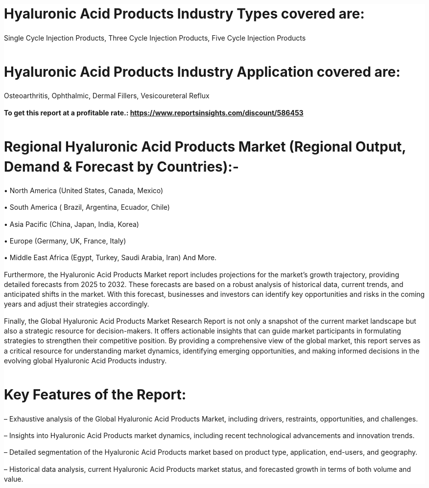 # <strong>Hyaluronic Acid Products Industry Types covered are:</strong>

Single Cycle Injection Products, Three Cycle Injection Products, Five Cycle Injection Products

# <strong>Hyaluronic Acid Products Industry Application covered are:</strong>

Osteoarthritis, Ophthalmic, Dermal Fillers, Vesicoureteral Reflux

<strong>To get this report at a profitable rate.: <a href=https://www.reportsinsights.com/discount/586453>https://www.reportsinsights.com/discount/586453</a></strong>

# <strong>Regional Hyaluronic Acid Products Market (Regional Output, Demand &amp; Forecast by Countries):-</strong>

• North America (United States, Canada, Mexico)

• South America ( Brazil, Argentina, Ecuador, Chile)

• Asia Pacific (China, Japan, India, Korea)

• Europe (Germany, UK, France, Italy)

• Middle East Africa (Egypt, Turkey, Saudi Arabia, Iran) And More.

Furthermore, the Hyaluronic Acid Products Market report includes projections for the market’s growth trajectory, providing detailed forecasts from 2025 to 2032. These forecasts are based on a robust analysis of historical data, current trends, and anticipated shifts in the market. With this forecast, businesses and investors can identify key opportunities and risks in the coming years and adjust their strategies accordingly.

Finally, the Global Hyaluronic Acid Products Market Research Report is not only a snapshot of the current market landscape but also a strategic resource for decision-makers. It offers actionable insights that can guide market participants in formulating strategies to strengthen their competitive position. By providing a comprehensive view of the global market, this report serves as a critical resource for understanding market dynamics, identifying emerging opportunities, and making informed decisions in the evolving global Hyaluronic Acid Products industry.

# <strong>Key Features of the Report:</strong>

– Exhaustive analysis of the Global Hyaluronic Acid Products Market, including drivers, restraints, opportunities, and challenges.

– Insights into Hyaluronic Acid Products market dynamics, including recent technological advancements and innovation trends.

– Detailed segmentation of the Hyaluronic Acid Products market based on product type, application, end-users, and geography.

– Historical data analysis, current Hyaluronic Acid Products market status, and forecasted growth in terms of both volume and value.
